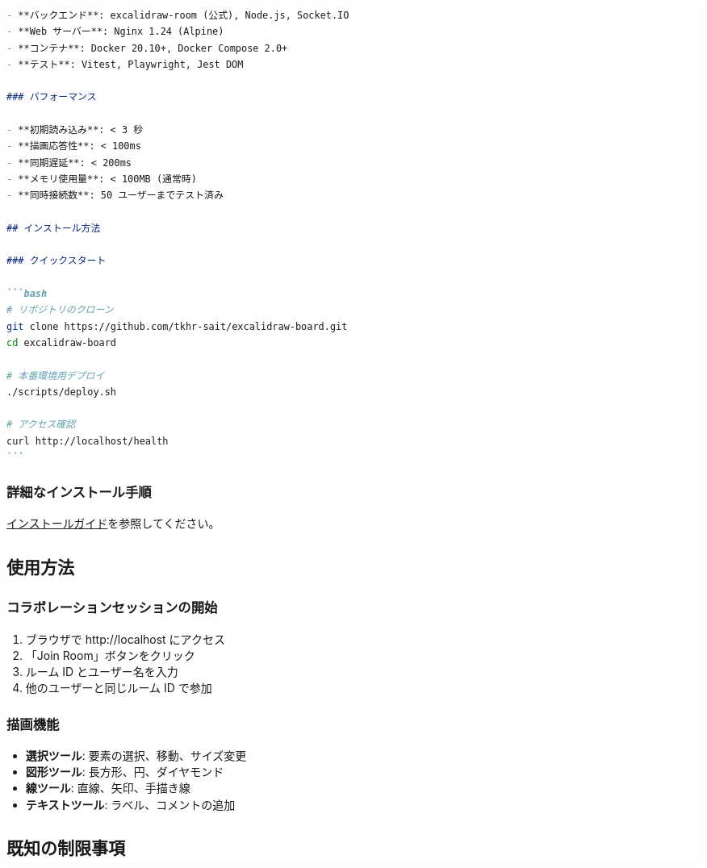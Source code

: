 ````markdown
- **バックエンド**: excalidraw-room (公式), Node.js, Socket.IO
- **Web サーバー**: Nginx 1.24 (Alpine)
- **コンテナ**: Docker 20.10+, Docker Compose 2.0+
- **テスト**: Vitest, Playwright, Jest DOM

### パフォーマンス

- **初期読み込み**: < 3 秒
- **描画応答性**: < 100ms
- **同期遅延**: < 200ms
- **メモリ使用量**: < 100MB (通常時)
- **同時接続数**: 50 ユーザーまでテスト済み

## インストール方法

### クイックスタート

```bash
# リポジトリのクローン
git clone https://github.com/tkhr-sait/excalidraw-board.git
cd excalidraw-board

# 本番環境用デプロイ
./scripts/deploy.sh

# アクセス確認
curl http://localhost/health
```
````

### 詳細なインストール手順

[インストールガイド](docs/installation.md)を参照してください。

## 使用方法

### コラボレーションセッションの開始

1. ブラウザで http://localhost にアクセス
2. 「Join Room」ボタンをクリック
3. ルーム ID とユーザー名を入力
4. 他のユーザーと同じルーム ID で参加

### 描画機能

- **選択ツール**: 要素の選択、移動、サイズ変更
- **図形ツール**: 長方形、円、ダイヤモンド
- **線ツール**: 直線、矢印、手描き線
- **テキストツール**: ラベル、コメントの追加

## 既知の制限事項

